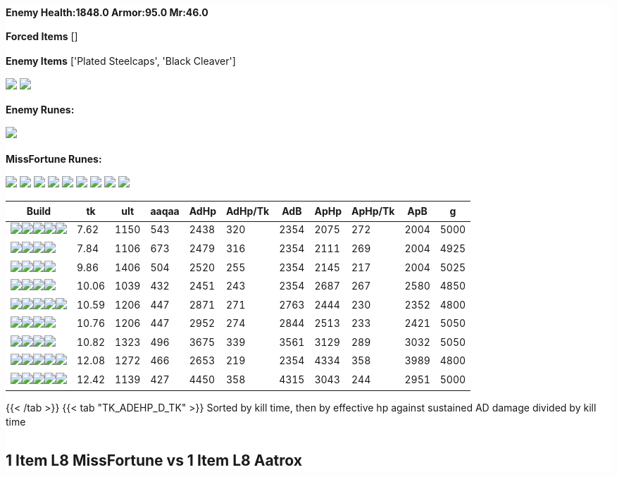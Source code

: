 **Enemy Health:1848.0 Armor:95.0 Mr:46.0**


**Forced Items** []








**Enemy Items** ['Plated Steelcaps', 'Black Cleaver']





![](/item/3047.png)
![](/item/3071.png)



**Enemy Runes:**





![](/StatMods/StatModsArmorIcon.png)



**MissFortune Runes:**


![](/Styles/Inspiration/FirstStrike/FirstStrike.png)
![](/Styles/Inspiration/MagicalFootwear/MagicalFootwear.png)
![](/Styles/Inspiration/BiscuitDelivery/BiscuitDelivery.png)
![](/Styles/Inspiration/CosmicInsight/CosmicInsight.png)
![](/Styles/Sorcery/AbsoluteFocus/AbsoluteFocus.png)
![](/Styles/Sorcery/GatheringStorm/GatheringStorm.png)
![](/StatMods/StatModsAdaptiveForceIcon.png)
![](/StatMods/StatModsAdaptiveForceIcon.png)
![](/StatMods/StatModsArmorIcon.png)





 Build |tk|ult|aaqaa|AdHp|AdHp/Tk|AdB|ApHp|ApHp/Tk|ApB|g
-|-|-|-|-|-|-|-|-|-|-
![](/item/6672.png)![](/item/2422.png)![](/item/1053.png)![](/item/1055.png)![](/item/1036.png)|7.62|1150|543|2438|320|2354|2075|272|2004|5000
![](/item/3153.png)![](/item/2422.png)![](/item/1055.png)![](/item/1037.png)|7.84|1106|673|2479|316|2354|2111|269|2004|4925
![](/item/3074.png)![](/item/2422.png)![](/item/1055.png)![](/item/1037.png)|9.86|1406|504|2520|255|2354|2145|217|2004|5025
![](/item/3091.png)![](/item/2422.png)![](/item/1053.png)![](/item/1055.png)|10.06|1039|432|2451|243|2354|2687|267|2580|4850
![](/item/6609.png)![](/item/2422.png)![](/item/1053.png)![](/item/1055.png)![](/item/1036.png)|10.59|1206|447|2871|271|2763|2444|230|2352|4800
![](/item/3161.png)![](/item/2422.png)![](/item/1053.png)![](/item/1055.png)|10.76|1206|447|2952|274|2844|2513|233|2421|5050
![](/item/6673.png)![](/item/2422.png)![](/item/1055.png)![](/item/1038.png)|10.82|1323|496|3675|339|3561|3129|289|3032|5050
![](/item/3156.png)![](/item/2422.png)![](/item/1053.png)![](/item/1055.png)![](/item/1036.png)|12.08|1272|466|2653|219|2354|4334|358|3989|4800
![](/item/3026.png)![](/item/2422.png)![](/item/1053.png)![](/item/1055.png)![](/item/1036.png)|12.42|1139|427|4450|358|4315|3043|244|2951|5000
{{< /tab >}}
{{< tab "TK_ADEHP_D_TK" >}}
Sorted by kill time, then by effective hp against sustained AD damage divided by kill time
## 1 Item L8 MissFortune vs 1 Item L8 Aatrox